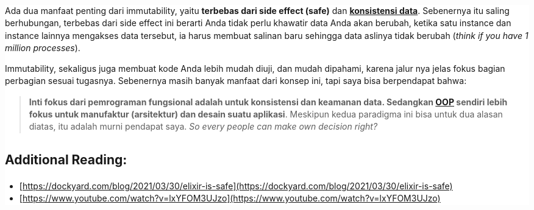Ada dua manfaat penting dari immutability, yaitu **terbebas dari side effect (safe)** dan **[konsistensi data](https://en.wikipedia.org/wiki/Purely_functional_data_structure)**. Sebenernya itu saling berhubungan, terbebas dari side effect ini berarti Anda tidak perlu khawatir data Anda akan berubah, ketika satu instance dan instance lainnya mengakses data tersebut, ia harus membuat salinan baru sehingga data aslinya tidak berubah (_think if you have 1 million processes_).

Immutability, sekaligus juga membuat kode Anda lebih mudah diuji, dan mudah dipahami, karena jalur nya jelas fokus bagian perbagian sesuai tugasnya. Sebenernya masih banyak manfaat dari konsep ini, tapi saya bisa berpendapat bahwa:

> **Inti fokus dari pemrograman fungsional adalah untuk konsistensi dan keamanan data. Sedangkan [OOP](https://www.techtarget.com/searchapparchitecture/definition/object-oriented-programming-OOP) sendiri lebih fokus untuk manufaktur (arsitektur) dan desain suatu aplikasi**. Meskipun kedua paradigma ini bisa untuk dua alasan diatas, itu adalah murni pendapat saya. _So every people can make own decision right?_

## Additional Reading:

-   [https://dockyard.com/blog/2021/03/30/elixir-is-safe](https://dockyard.com/blog/2021/03/30/elixir-is-safe)
-   [https://www.youtube.com/watch?v=lxYFOM3UJzo](https://www.youtube.com/watch?v=lxYFOM3UJzo)
